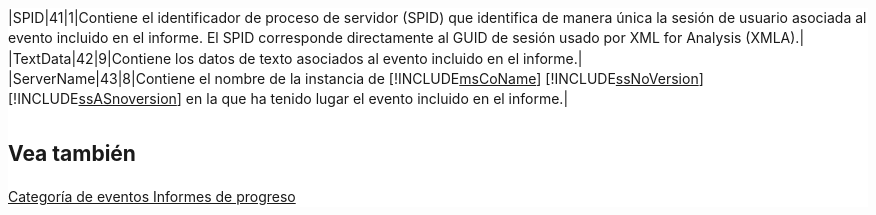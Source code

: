 |SPID|41|1|Contiene el identificador de proceso de servidor (SPID) que identifica de manera única la sesión de usuario asociada al evento incluido en el informe. El SPID corresponde directamente al GUID de sesión usado por XML for Analysis (XMLA).|  
|TextData|42|9|Contiene los datos de texto asociados al evento incluido en el informe.|  
|ServerName|43|8|Contiene el nombre de la instancia de [!INCLUDE[msCoName](../../includes/msconame-md.md)] [!INCLUDE[ssNoVersion](../../includes/ssnoversion-md.md)] [!INCLUDE[ssASnoversion](../../includes/ssasnoversion-md.md)] en la que ha tenido lugar el evento incluido en el informe.|  
  
## <a name="see-also"></a>Vea también  
 [Categoría de eventos Informes de progreso](progress-reports-event-category.md)  
  
  
